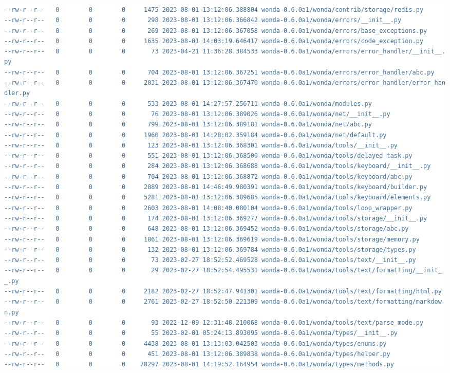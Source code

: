 ```diff
--rw-r--r--   0        0        0     1475 2023-08-01 13:12:06.388804 wonda-0.6.0a1/wonda/contrib/storage/redis.py
--rw-r--r--   0        0        0      298 2023-08-01 13:12:06.366842 wonda-0.6.0a1/wonda/errors/__init__.py
--rw-r--r--   0        0        0      269 2023-08-01 13:12:06.367058 wonda-0.6.0a1/wonda/errors/base_exceptions.py
--rw-r--r--   0        0        0     1635 2023-08-01 14:03:19.646417 wonda-0.6.0a1/wonda/errors/code_exception.py
--rw-r--r--   0        0        0       73 2023-04-21 11:36:28.384533 wonda-0.6.0a1/wonda/errors/error_handler/__init__.py
--rw-r--r--   0        0        0      704 2023-08-01 13:12:06.367251 wonda-0.6.0a1/wonda/errors/error_handler/abc.py
--rw-r--r--   0        0        0     2031 2023-08-01 13:12:06.367470 wonda-0.6.0a1/wonda/errors/error_handler/error_handler.py
--rw-r--r--   0        0        0      533 2023-08-01 14:27:57.256711 wonda-0.6.0a1/wonda/modules.py
--rw-r--r--   0        0        0       76 2023-08-01 13:12:06.389026 wonda-0.6.0a1/wonda/net/__init__.py
--rw-r--r--   0        0        0      799 2023-08-01 13:12:06.389181 wonda-0.6.0a1/wonda/net/abc.py
--rw-r--r--   0        0        0     1960 2023-08-01 14:28:02.359184 wonda-0.6.0a1/wonda/net/default.py
--rw-r--r--   0        0        0      123 2023-08-01 13:12:06.368301 wonda-0.6.0a1/wonda/tools/__init__.py
--rw-r--r--   0        0        0      551 2023-08-01 13:12:06.368500 wonda-0.6.0a1/wonda/tools/delayed_task.py
--rw-r--r--   0        0        0      284 2023-08-01 13:12:06.368688 wonda-0.6.0a1/wonda/tools/keyboard/__init__.py
--rw-r--r--   0        0        0      704 2023-08-01 13:12:06.368872 wonda-0.6.0a1/wonda/tools/keyboard/abc.py
--rw-r--r--   0        0        0     2889 2023-08-01 14:46:49.980391 wonda-0.6.0a1/wonda/tools/keyboard/builder.py
--rw-r--r--   0        0        0     5281 2023-08-01 13:12:06.389685 wonda-0.6.0a1/wonda/tools/keyboard/elements.py
--rw-r--r--   0        0        0     2603 2023-08-01 14:08:40.080104 wonda-0.6.0a1/wonda/tools/loop_wrapper.py
--rw-r--r--   0        0        0      174 2023-08-01 13:12:06.369277 wonda-0.6.0a1/wonda/tools/storage/__init__.py
--rw-r--r--   0        0        0      648 2023-08-01 13:12:06.369452 wonda-0.6.0a1/wonda/tools/storage/abc.py
--rw-r--r--   0        0        0     1861 2023-08-01 13:12:06.369619 wonda-0.6.0a1/wonda/tools/storage/memory.py
--rw-r--r--   0        0        0      132 2023-08-01 13:12:06.369784 wonda-0.6.0a1/wonda/tools/storage/types.py
--rw-r--r--   0        0        0       73 2023-02-27 18:52:52.469528 wonda-0.6.0a1/wonda/tools/text/__init__.py
--rw-r--r--   0        0        0       29 2023-02-27 18:52:54.495531 wonda-0.6.0a1/wonda/tools/text/formatting/__init__.py
--rw-r--r--   0        0        0     2182 2023-02-27 18:52:47.941301 wonda-0.6.0a1/wonda/tools/text/formatting/html.py
--rw-r--r--   0        0        0     2761 2023-02-27 18:52:50.221309 wonda-0.6.0a1/wonda/tools/text/formatting/markdown.py
--rw-r--r--   0        0        0       93 2022-12-09 12:31:48.210068 wonda-0.6.0a1/wonda/tools/text/parse_mode.py
--rw-r--r--   0        0        0       55 2023-02-01 05:24:13.893095 wonda-0.6.0a1/wonda/types/__init__.py
--rw-r--r--   0        0        0     4438 2023-08-01 13:13:03.042503 wonda-0.6.0a1/wonda/types/enums.py
--rw-r--r--   0        0        0      451 2023-08-01 13:12:06.389838 wonda-0.6.0a1/wonda/types/helper.py
--rw-r--r--   0        0        0    78297 2023-08-01 14:19:52.164954 wonda-0.6.0a1/wonda/types/methods.py
```
